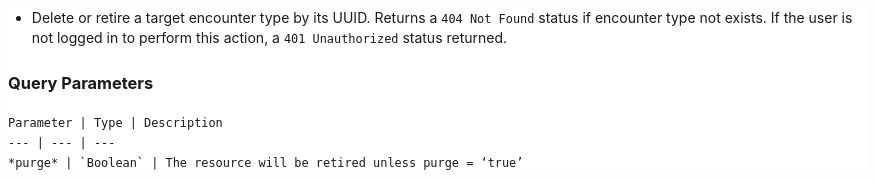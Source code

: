 * Delete or retire a target encounter type by its UUID. Returns a `404 Not Found` status if encounter type not exists. If the user is not logged in to perform this action, a `401 Unauthorized` status returned.

### Query Parameters

    Parameter | Type | Description
    --- | --- | ---
    *purge* | `Boolean` | The resource will be retired unless purge = ‘true’

